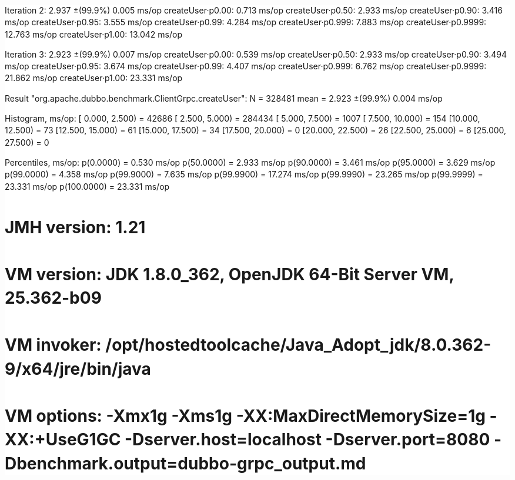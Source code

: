 Iteration   2: 2.937 ±(99.9%) 0.005 ms/op
                 createUser·p0.00:   0.713 ms/op
                 createUser·p0.50:   2.933 ms/op
                 createUser·p0.90:   3.416 ms/op
                 createUser·p0.95:   3.555 ms/op
                 createUser·p0.99:   4.284 ms/op
                 createUser·p0.999:  7.883 ms/op
                 createUser·p0.9999: 12.763 ms/op
                 createUser·p1.00:   13.042 ms/op

Iteration   3: 2.923 ±(99.9%) 0.007 ms/op
                 createUser·p0.00:   0.539 ms/op
                 createUser·p0.50:   2.933 ms/op
                 createUser·p0.90:   3.494 ms/op
                 createUser·p0.95:   3.674 ms/op
                 createUser·p0.99:   4.407 ms/op
                 createUser·p0.999:  6.762 ms/op
                 createUser·p0.9999: 21.862 ms/op
                 createUser·p1.00:   23.331 ms/op



Result "org.apache.dubbo.benchmark.ClientGrpc.createUser":
  N = 328481
  mean =      2.923 ±(99.9%) 0.004 ms/op

  Histogram, ms/op:
    [ 0.000,  2.500) = 42686 
    [ 2.500,  5.000) = 284434 
    [ 5.000,  7.500) = 1007 
    [ 7.500, 10.000) = 154 
    [10.000, 12.500) = 73 
    [12.500, 15.000) = 61 
    [15.000, 17.500) = 34 
    [17.500, 20.000) = 0 
    [20.000, 22.500) = 26 
    [22.500, 25.000) = 6 
    [25.000, 27.500) = 0 

  Percentiles, ms/op:
      p(0.0000) =      0.530 ms/op
     p(50.0000) =      2.933 ms/op
     p(90.0000) =      3.461 ms/op
     p(95.0000) =      3.629 ms/op
     p(99.0000) =      4.358 ms/op
     p(99.9000) =      7.635 ms/op
     p(99.9900) =     17.274 ms/op
     p(99.9990) =     23.265 ms/op
     p(99.9999) =     23.331 ms/op
    p(100.0000) =     23.331 ms/op


# JMH version: 1.21
# VM version: JDK 1.8.0_362, OpenJDK 64-Bit Server VM, 25.362-b09
# VM invoker: /opt/hostedtoolcache/Java_Adopt_jdk/8.0.362-9/x64/jre/bin/java
# VM options: -Xmx1g -Xms1g -XX:MaxDirectMemorySize=1g -XX:+UseG1GC -Dserver.host=localhost -Dserver.port=8080 -Dbenchmark.output=dubbo-grpc_output.md